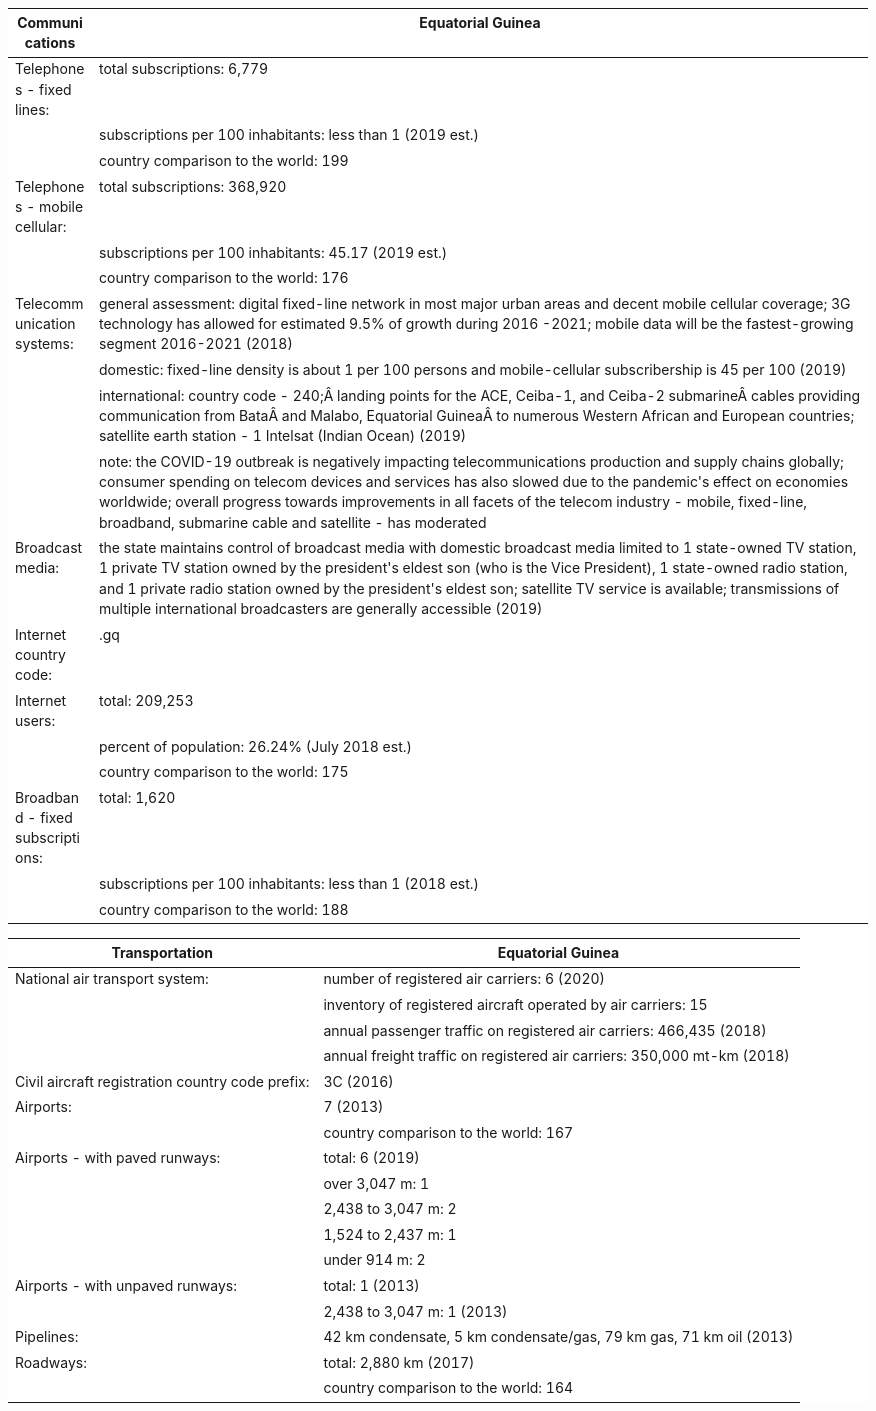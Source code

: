 | Communications | Equatorial Guinea |
| --- | --- |
| Telephones - fixed lines: | total subscriptions: 6,779 |
| | subscriptions per 100 inhabitants: less than 1 (2019 est.) |
| | country comparison to the world: 199 |
| Telephones - mobile cellular: | total subscriptions: 368,920 |
| | subscriptions per 100 inhabitants: 45.17 (2019 est.) |
| | country comparison to the world: 176 |
| Telecommunication systems: | general assessment: digital fixed-line network in most major urban areas and decent mobile cellular coverage; 3G technology has allowed for estimated 9.5% of growth during 2016 -2021; mobile data will be the fastest-growing segment 2016-2021 (2018) |
| | domestic: fixed-line density is about 1 per 100 persons and mobile-cellular subscribership is 45 per 100 (2019) |
| | international: country code - 240;Â landing points for the ACE, Ceiba-1, and Ceiba-2 submarineÂ cables providing communication from BataÂ and Malabo, Equatorial GuineaÂ to numerous Western African and European countries; satellite earth station - 1 Intelsat (Indian Ocean) (2019) |
| | note: the COVID-19 outbreak is negatively impacting telecommunications production and supply chains globally; consumer spending on telecom devices and services has also slowed due to the pandemic's effect on economies worldwide; overall progress towards improvements in all facets of the telecom industry - mobile, fixed-line, broadband, submarine cable and satellite - has moderated |
| Broadcast media: | the state maintains control of broadcast media with domestic broadcast media limited to 1 state-owned TV station, 1 private TV station owned by the president's eldest son (who is the Vice President), 1 state-owned radio station, and 1 private radio station owned by the president's eldest son; satellite TV service is available; transmissions of multiple international broadcasters are generally accessible (2019) |
| Internet country code: | .gq |
| Internet users: | total: 209,253 |
| | percent of population: 26.24% (July 2018 est.) |
| | country comparison to the world: 175 |
| Broadband - fixed subscriptions: | total: 1,620 |
| | subscriptions per 100 inhabitants: less than 1 (2018 est.) |
| | country comparison to the world: 188 |

| Transportation | Equatorial Guinea |
| --- | --- |
| National air transport system: | number of registered air carriers: 6 (2020) |
| | inventory of registered aircraft operated by air carriers: 15 |
| | annual passenger traffic on registered air carriers: 466,435 (2018) |
| | annual freight traffic on registered air carriers: 350,000 mt-km (2018) |
| Civil aircraft registration country code prefix: | 3C (2016) |
| Airports: | 7 (2013) |
| | country comparison to the world: 167 |
| Airports - with paved runways: | total: 6 (2019) |
| | over 3,047 m: 1 |
| | 2,438 to 3,047 m: 2 |
| | 1,524 to 2,437 m: 1 |
| | under 914 m: 2 |
| Airports - with unpaved runways: | total: 1 (2013) |
| | 2,438 to 3,047 m: 1 (2013) |
| Pipelines: | 42 km condensate, 5 km condensate/gas, 79 km gas, 71 km oil (2013) |
| Roadways: | total: 2,880 km (2017) |
| | country comparison to the world: 164 |